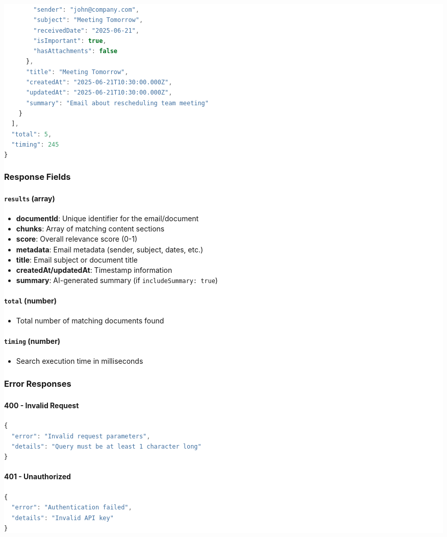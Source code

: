 ```javascript
        "sender": "john@company.com",
        "subject": "Meeting Tomorrow",
        "receivedDate": "2025-06-21",
        "isImportant": true,
        "hasAttachments": false
      },
      "title": "Meeting Tomorrow",
      "createdAt": "2025-06-21T10:30:00.000Z",
      "updatedAt": "2025-06-21T10:30:00.000Z",
      "summary": "Email about rescheduling team meeting"
    }
  ],
  "total": 5,
  "timing": 245
}
```

### Response Fields

#### `results` (array)
- **documentId**: Unique identifier for the email/document
- **chunks**: Array of matching content sections
- **score**: Overall relevance score (0-1)
- **metadata**: Email metadata (sender, subject, dates, etc.)
- **title**: Email subject or document title
- **createdAt/updatedAt**: Timestamp information
- **summary**: AI-generated summary (if `includeSummary: true`)

#### `total` (number)
- Total number of matching documents found

#### `timing` (number)
- Search execution time in milliseconds

### Error Responses

#### 400 - Invalid Request
```javascript
{
  "error": "Invalid request parameters",
  "details": "Query must be at least 1 character long"
}
```

#### 401 - Unauthorized
```javascript
{
  "error": "Authentication failed",
  "details": "Invalid API key"
}
```
